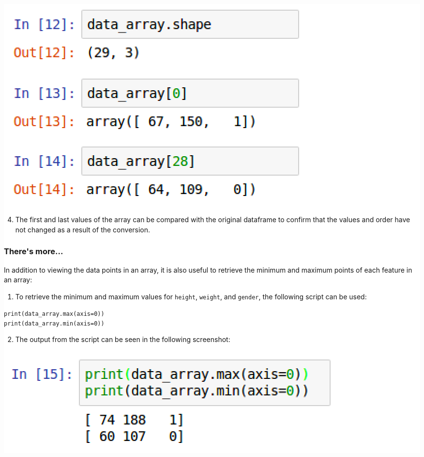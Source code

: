![](./images/8d5e3749-baec-44e5-8862-95fc57a44f20.png)


4.  The first and last values of the array can be compared with the
    original dataframe to confirm that the values and order have not
    changed as a result of the conversion.


### There\'s more\...

In addition to viewing the data points in an array, it is also useful to
retrieve the minimum and maximum points of each feature in an array:

1.  To retrieve the minimum and maximum values for `height`,
    `weight`, and `gender`, the following script can
    be used:

```
print(data_array.max(axis=0))
print(data_array.min(axis=0))
```


2.  The output from the script can be seen in the following screenshot:


![](./images/1797ec94-24e9-489e-b662-b98fb77354a0.png)
